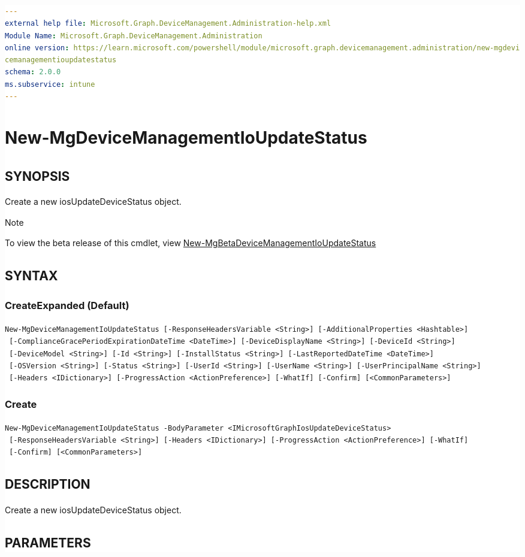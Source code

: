 ```yaml
---
external help file: Microsoft.Graph.DeviceManagement.Administration-help.xml
Module Name: Microsoft.Graph.DeviceManagement.Administration
online version: https://learn.microsoft.com/powershell/module/microsoft.graph.devicemanagement.administration/new-mgdevicemanagementioupdatestatus
schema: 2.0.0
ms.subservice: intune
---
```


# New-MgDeviceManagementIoUpdateStatus

## SYNOPSIS
Create a new iosUpdateDeviceStatus object.

> [!NOTE]
> To view the beta release of this cmdlet, view [New-MgBetaDeviceManagementIoUpdateStatus](/powershell/module/Microsoft.Graph.Beta.DeviceManagement.Administration/New-MgBetaDeviceManagementIoUpdateStatus?view=graph-powershell-beta)

## SYNTAX

### CreateExpanded (Default)
```
New-MgDeviceManagementIoUpdateStatus [-ResponseHeadersVariable <String>] [-AdditionalProperties <Hashtable>]
 [-ComplianceGracePeriodExpirationDateTime <DateTime>] [-DeviceDisplayName <String>] [-DeviceId <String>]
 [-DeviceModel <String>] [-Id <String>] [-InstallStatus <String>] [-LastReportedDateTime <DateTime>]
 [-OSVersion <String>] [-Status <String>] [-UserId <String>] [-UserName <String>] [-UserPrincipalName <String>]
 [-Headers <IDictionary>] [-ProgressAction <ActionPreference>] [-WhatIf] [-Confirm] [<CommonParameters>]
```

### Create
```
New-MgDeviceManagementIoUpdateStatus -BodyParameter <IMicrosoftGraphIosUpdateDeviceStatus>
 [-ResponseHeadersVariable <String>] [-Headers <IDictionary>] [-ProgressAction <ActionPreference>] [-WhatIf]
 [-Confirm] [<CommonParameters>]
```

## DESCRIPTION
Create a new iosUpdateDeviceStatus object.

## PARAMETERS
